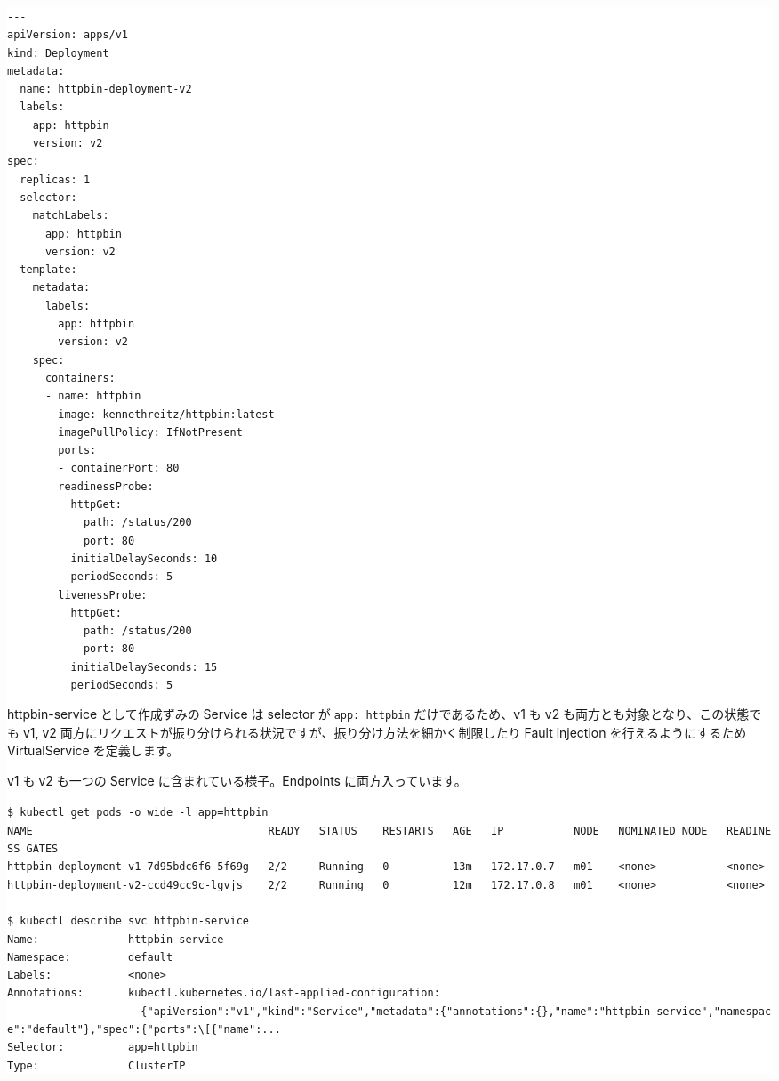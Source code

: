 ```
---
apiVersion: apps/v1
kind: Deployment
metadata:
  name: httpbin-deployment-v2
  labels:
    app: httpbin
    version: v2
spec:
  replicas: 1
  selector:
    matchLabels:
      app: httpbin
      version: v2
  template:
    metadata:
      labels:
        app: httpbin
        version: v2
    spec:
      containers:
      - name: httpbin
        image: kennethreitz/httpbin:latest
        imagePullPolicy: IfNotPresent
        ports:
        - containerPort: 80
        readinessProbe:
          httpGet:
            path: /status/200
            port: 80
          initialDelaySeconds: 10
          periodSeconds: 5
        livenessProbe:
          httpGet:
            path: /status/200
            port: 80
          initialDelaySeconds: 15
          periodSeconds: 5

```

httpbin-service として作成ずみの Service は selector が `app: httpbin` だけであるため、v1 も v2 も両方とも対象となり、この状態でも v1, v2 両方にリクエストが振り分けられる状況ですが、振り分け方法を細かく制限したり Fault injection を行えるようにするため VirtualService を定義します。

v1 も v2 も一つの Service に含まれている様子。Endpoints に両方入っています。

```
$ kubectl get pods -o wide -l app=httpbin
NAME                                     READY   STATUS    RESTARTS   AGE   IP           NODE   NOMINATED NODE   READINESS GATES
httpbin-deployment-v1-7d95bdc6f6-5f69g   2/2     Running   0          13m   172.17.0.7   m01    <none>           <none>
httpbin-deployment-v2-ccd49cc9c-lgvjs    2/2     Running   0          12m   172.17.0.8   m01    <none>           <none>

$ kubectl describe svc httpbin-service
Name:              httpbin-service
Namespace:         default
Labels:            <none>
Annotations:       kubectl.kubernetes.io/last-applied-configuration:
                     {"apiVersion":"v1","kind":"Service","metadata":{"annotations":{},"name":"httpbin-service","namespace":"default"},"spec":{"ports":\[{"name":...
Selector:          app=httpbin
Type:              ClusterIP
```